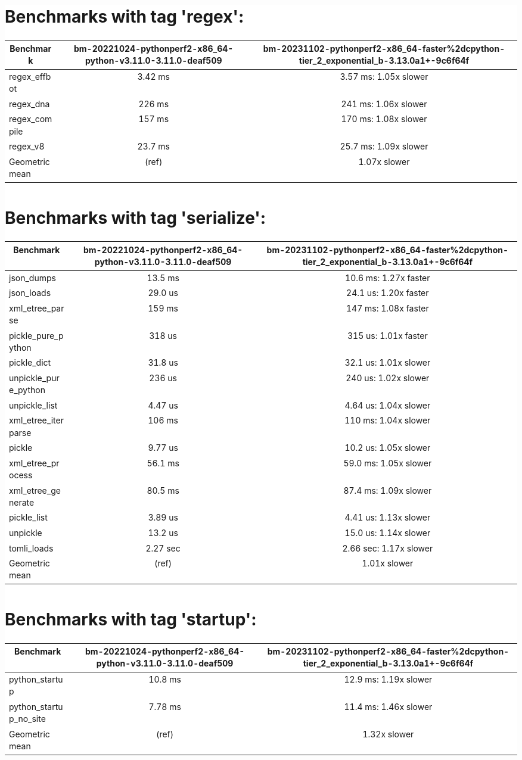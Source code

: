 Benchmarks with tag 'regex':
============================

| Benchmark      | bm-20221024-pythonperf2-x86_64-python-v3.11.0-3.11.0-deaf509 | bm-20231102-pythonperf2-x86_64-faster%2dcpython-tier_2_exponential_b-3.13.0a1+-9c6f64f |
|----------------|:------------------------------------------------------------:|:--------------------------------------------------------------------------------------:|
| regex_effbot   | 3.42 ms                                                      | 3.57 ms: 1.05x slower                                                                  |
| regex_dna      | 226 ms                                                       | 241 ms: 1.06x slower                                                                   |
| regex_compile  | 157 ms                                                       | 170 ms: 1.08x slower                                                                   |
| regex_v8       | 23.7 ms                                                      | 25.7 ms: 1.09x slower                                                                  |
| Geometric mean | (ref)                                                        | 1.07x slower                                                                           |

Benchmarks with tag 'serialize':
================================

| Benchmark            | bm-20221024-pythonperf2-x86_64-python-v3.11.0-3.11.0-deaf509 | bm-20231102-pythonperf2-x86_64-faster%2dcpython-tier_2_exponential_b-3.13.0a1+-9c6f64f |
|----------------------|:------------------------------------------------------------:|:--------------------------------------------------------------------------------------:|
| json_dumps           | 13.5 ms                                                      | 10.6 ms: 1.27x faster                                                                  |
| json_loads           | 29.0 us                                                      | 24.1 us: 1.20x faster                                                                  |
| xml_etree_parse      | 159 ms                                                       | 147 ms: 1.08x faster                                                                   |
| pickle_pure_python   | 318 us                                                       | 315 us: 1.01x faster                                                                   |
| pickle_dict          | 31.8 us                                                      | 32.1 us: 1.01x slower                                                                  |
| unpickle_pure_python | 236 us                                                       | 240 us: 1.02x slower                                                                   |
| unpickle_list        | 4.47 us                                                      | 4.64 us: 1.04x slower                                                                  |
| xml_etree_iterparse  | 106 ms                                                       | 110 ms: 1.04x slower                                                                   |
| pickle               | 9.77 us                                                      | 10.2 us: 1.05x slower                                                                  |
| xml_etree_process    | 56.1 ms                                                      | 59.0 ms: 1.05x slower                                                                  |
| xml_etree_generate   | 80.5 ms                                                      | 87.4 ms: 1.09x slower                                                                  |
| pickle_list          | 3.89 us                                                      | 4.41 us: 1.13x slower                                                                  |
| unpickle             | 13.2 us                                                      | 15.0 us: 1.14x slower                                                                  |
| tomli_loads          | 2.27 sec                                                     | 2.66 sec: 1.17x slower                                                                 |
| Geometric mean       | (ref)                                                        | 1.01x slower                                                                           |

Benchmarks with tag 'startup':
==============================

| Benchmark              | bm-20221024-pythonperf2-x86_64-python-v3.11.0-3.11.0-deaf509 | bm-20231102-pythonperf2-x86_64-faster%2dcpython-tier_2_exponential_b-3.13.0a1+-9c6f64f |
|------------------------|:------------------------------------------------------------:|:--------------------------------------------------------------------------------------:|
| python_startup         | 10.8 ms                                                      | 12.9 ms: 1.19x slower                                                                  |
| python_startup_no_site | 7.78 ms                                                      | 11.4 ms: 1.46x slower                                                                  |
| Geometric mean         | (ref)                                                        | 1.32x slower                                                                           |
